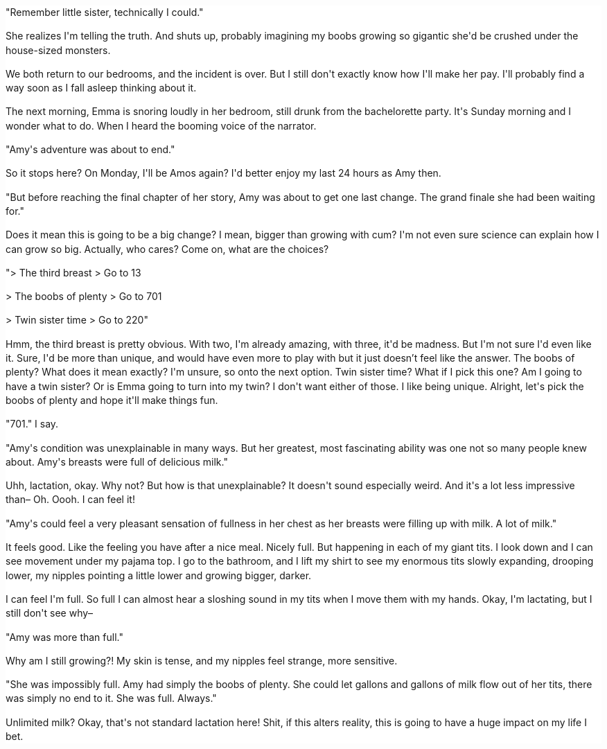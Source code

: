 "Remember little sister, technically I could." 

She realizes I'm telling the truth. And shuts up, probably imagining my boobs growing so gigantic she'd be crushed under the house-sized monsters.

We both return to our bedrooms, and the incident is over. But I still don't exactly know how I'll make her pay. I'll probably find a way soon as I fall asleep thinking about it. 

The next morning, Emma is snoring loudly in her bedroom, still drunk from the bachelorette party. It's Sunday morning and I wonder what to do. When I heard the booming voice of the narrator.

"Amy's adventure was about to end."

So it stops here? On Monday, I'll be Amos again? I'd better enjoy my last 24 hours as Amy then.

"But before reaching the final chapter of her story, Amy was about to get one last change. The grand finale she had been waiting for."

Does it mean this is going to be a big change? I mean, bigger than growing with cum? I'm not even sure science can explain how I can grow so big. Actually, who cares? Come on, what are the choices?

"&gt; The third breast &gt; Go to 13

&gt; The boobs of plenty &gt; Go to 701

&gt; Twin sister time &gt; Go to 220"

Hmm, the third breast is pretty obvious. With two, I'm already amazing, with three, it'd be madness. But I'm not sure I'd even like it. Sure, I'd be more than unique, and would have even more to play with but it just doesn’t feel like the answer. The boobs of plenty? What does it mean exactly? I'm unsure, so onto the next option. Twin sister time? What if I pick this one? Am I going to have a twin sister? Or is Emma going to turn into my twin? I don't want either of those. I like being unique. Alright, let's pick the boobs of plenty and hope it'll make things fun.

"701." I say.

"Amy's condition was unexplainable in many ways. But her greatest, most fascinating ability was one not so many people knew about. Amy's breasts were full of delicious milk."

Uhh, lactation, okay. Why not? But how is that unexplainable? It doesn't sound especially weird. And it's a lot less impressive than– Oh. Oooh. I can feel it!

"Amy's could feel a very pleasant sensation of fullness in her chest as her breasts were filling up with milk. A lot of milk."

It feels good. Like the feeling you have after a nice meal. Nicely full. But happening in each of my giant tits. I look down and I can see movement under my pajama top. I go to the bathroom, and I lift my shirt to see my enormous tits slowly expanding, drooping lower, my nipples pointing a little lower and growing bigger, darker. 

I can feel I'm full. So full I can almost hear a sloshing sound in my tits when I move them with my hands. Okay, I'm lactating, but I still don't see why–

"Amy was more than full."

Why am I still growing?! My skin is tense, and my nipples feel strange, more sensitive.

"She was impossibly full. Amy had simply the boobs of plenty. She could let gallons and gallons of milk flow out of her tits, there was simply no end to it. She was full. Always."

Unlimited milk? Okay, that's not standard lactation here! Shit, if this alters reality, this is going to have a huge impact on my life I bet.
